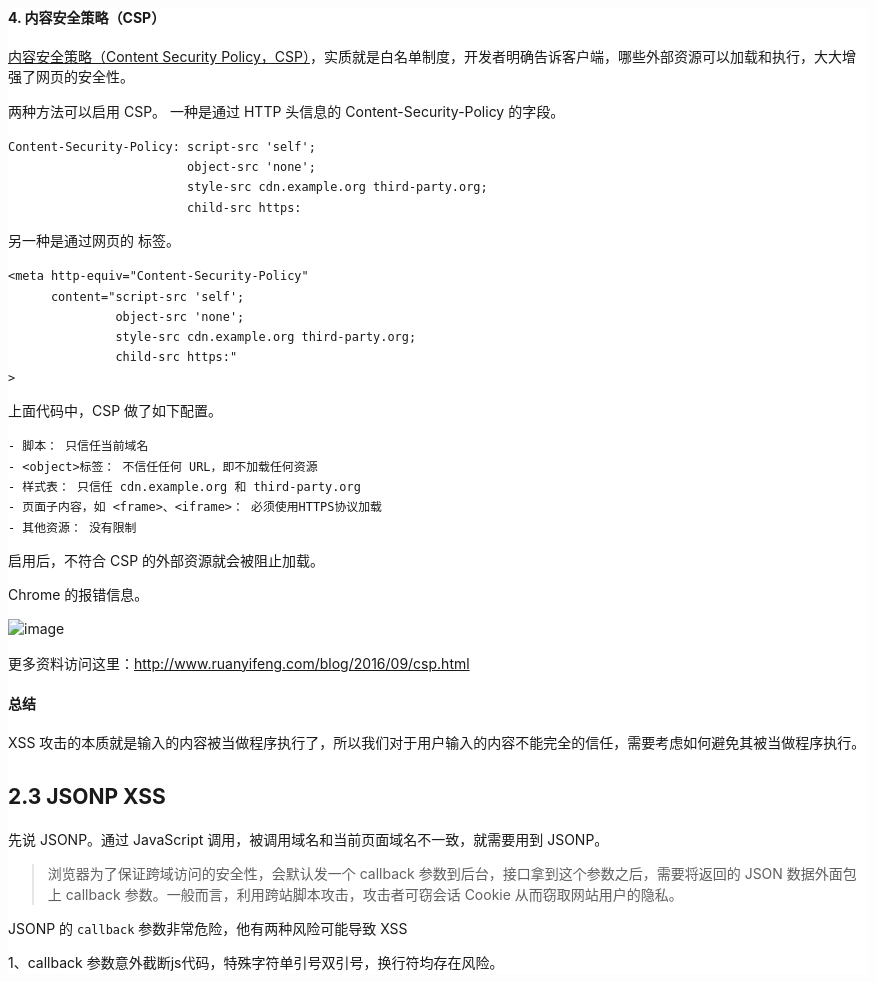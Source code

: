 #### 4. 内容安全策略（CSP）

[内容安全策略（Content Security Policy，CSP）](http://www.ruanyifeng.com/blog/2016/09/csp.html)，实质就是白名单制度，开发者明确告诉客户端，哪些外部资源可以加载和执行，大大增强了网页的安全性。

两种方法可以启用 CSP。
一种是通过 HTTP 头信息的 Content-Security-Policy 的字段。
 ```
 Content-Security-Policy: script-src 'self'; 
                          object-src 'none';
                          style-src cdn.example.org third-party.org; 
                          child-src https:
 ```
另一种是通过网页的 <meta> 标签。
```
<meta http-equiv="Content-Security-Policy"
      content="script-src 'self';
               object-src 'none';
               style-src cdn.example.org third-party.org;
               child-src https:"
>
```

上面代码中，CSP 做了如下配置。
```
- 脚本： 只信任当前域名
- <object>标签： 不信任任何 URL，即不加载任何资源
- 样式表： 只信任 cdn.example.org 和 third-party.org
- 页面子内容，如 <frame>、<iframe>： 必须使用HTTPS协议加载
- 其他资源： 没有限制
```
启用后，不符合 CSP 的外部资源就会被阻止加载。

Chrome 的报错信息。

![image](http://www.ruanyifeng.com/blogimg/asset/2016/bg2016091303.png)


更多资料访问这里：http://www.ruanyifeng.com/blog/2016/09/csp.html



#### 总结
XSS 攻击的本质就是输入的内容被当做程序执行了，所以我们对于用户输入的内容不能完全的信任，需要考虑如何避免其被当做程序执行。

 

## 2.3 JSONP XSS

先说 JSONP。通过 JavaScript 调用，被调用域名和当前页面域名不一致，就需要用到 JSONP。

> 浏览器为了保证跨域访问的安全性，会默认发一个 callback 参数到后台，接口拿到这个参数之后，需要将返回的 JSON 数据外面包上 callback 参数。一般而言，利用跨站脚本攻击，攻击者可窃会话 Cookie 从而窃取网站用户的隐私。

JSONP 的 `callback` 参数非常危险，他有两种风险可能导致 XSS

1、callback 参数意外截断js代码，特殊字符单引号双引号，换行符均存在风险。
